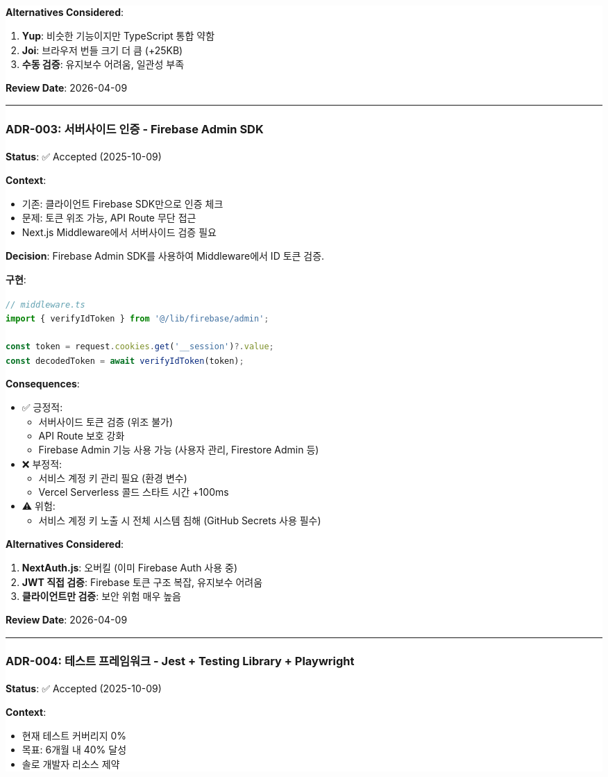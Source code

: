 **Alternatives Considered**:
1. **Yup**: 비슷한 기능이지만 TypeScript 통합 약함
2. **Joi**: 브라우저 번들 크기 더 큼 (+25KB)
3. **수동 검증**: 유지보수 어려움, 일관성 부족

**Review Date**: 2026-04-09

---

### ADR-003: 서버사이드 인증 - Firebase Admin SDK

**Status**: ✅ Accepted (2025-10-09)

**Context**:
- 기존: 클라이언트 Firebase SDK만으로 인증 체크
- 문제: 토큰 위조 가능, API Route 무단 접근
- Next.js Middleware에서 서버사이드 검증 필요

**Decision**:
Firebase Admin SDK를 사용하여 Middleware에서 ID 토큰 검증.

**구현**:
```typescript
// middleware.ts
import { verifyIdToken } from '@/lib/firebase/admin';

const token = request.cookies.get('__session')?.value;
const decodedToken = await verifyIdToken(token);
```

**Consequences**:
- ✅ 긍정적:
  - 서버사이드 토큰 검증 (위조 불가)
  - API Route 보호 강화
  - Firebase Admin 기능 사용 가능 (사용자 관리, Firestore Admin 등)
- ❌ 부정적:
  - 서비스 계정 키 관리 필요 (환경 변수)
  - Vercel Serverless 콜드 스타트 시간 +100ms
- ⚠️ 위험:
  - 서비스 계정 키 노출 시 전체 시스템 침해 (GitHub Secrets 사용 필수)

**Alternatives Considered**:
1. **NextAuth.js**: 오버킬 (이미 Firebase Auth 사용 중)
2. **JWT 직접 검증**: Firebase 토큰 구조 복잡, 유지보수 어려움
3. **클라이언트만 검증**: 보안 위험 매우 높음

**Review Date**: 2026-04-09

---

### ADR-004: 테스트 프레임워크 - Jest + Testing Library + Playwright

**Status**: ✅ Accepted (2025-10-09)

**Context**:
- 현재 테스트 커버리지 0%
- 목표: 6개월 내 40% 달성
- 솔로 개발자 리소스 제약
